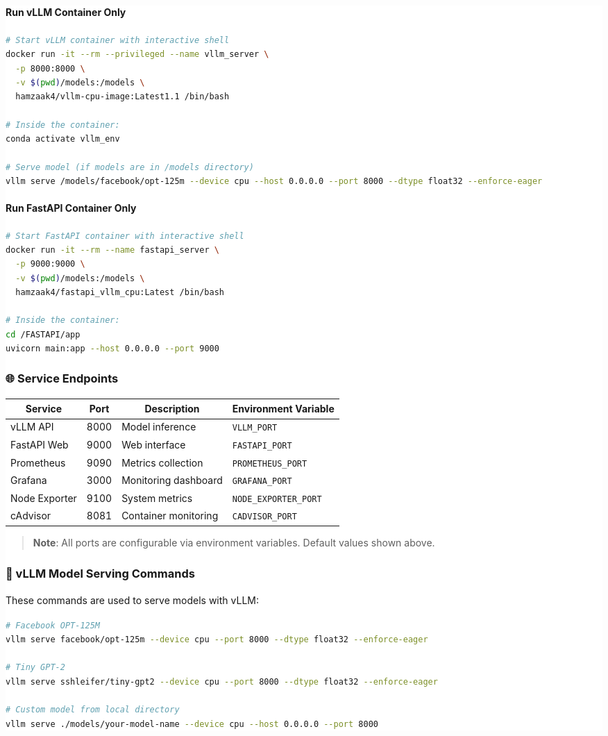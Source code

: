 #### Run vLLM Container Only
```bash
# Start vLLM container with interactive shell
docker run -it --rm --privileged --name vllm_server \
  -p 8000:8000 \
  -v $(pwd)/models:/models \
  hamzaak4/vllm-cpu-image:Latest1.1 /bin/bash

# Inside the container:
conda activate vllm_env

# Serve model (if models are in /models directory)
vllm serve /models/facebook/opt-125m --device cpu --host 0.0.0.0 --port 8000 --dtype float32 --enforce-eager
```

#### Run FastAPI Container Only
```bash
# Start FastAPI container with interactive shell
docker run -it --rm --name fastapi_server \
  -p 9000:9000 \
  -v $(pwd)/models:/models \
  hamzaak4/fastapi_vllm_cpu:Latest /bin/bash

# Inside the container:
cd /FASTAPI/app
uvicorn main:app --host 0.0.0.0 --port 9000
```

### 🌐 Service Endpoints
| Service | Port | Description | Environment Variable |
|---------|------|-------------|---------------------|
| vLLM API | 8000 | Model inference | `VLLM_PORT` |
| FastAPI Web | 9000 | Web interface | `FASTAPI_PORT` |
| Prometheus | 9090 | Metrics collection | `PROMETHEUS_PORT` |
| Grafana | 3000 | Monitoring dashboard | `GRAFANA_PORT` |
| Node Exporter | 9100 | System metrics | `NODE_EXPORTER_PORT` |
| cAdvisor | 8081 | Container monitoring | `CADVISOR_PORT` |

> **Note**: All ports are configurable via environment variables. Default values shown above.

### 📡 vLLM Model Serving Commands
These commands are used to serve models with vLLM:

```bash
# Facebook OPT-125M
vllm serve facebook/opt-125m --device cpu --port 8000 --dtype float32 --enforce-eager

# Tiny GPT-2
vllm serve sshleifer/tiny-gpt2 --device cpu --port 8000 --dtype float32 --enforce-eager

# Custom model from local directory
vllm serve ./models/your-model-name --device cpu --host 0.0.0.0 --port 8000
```

